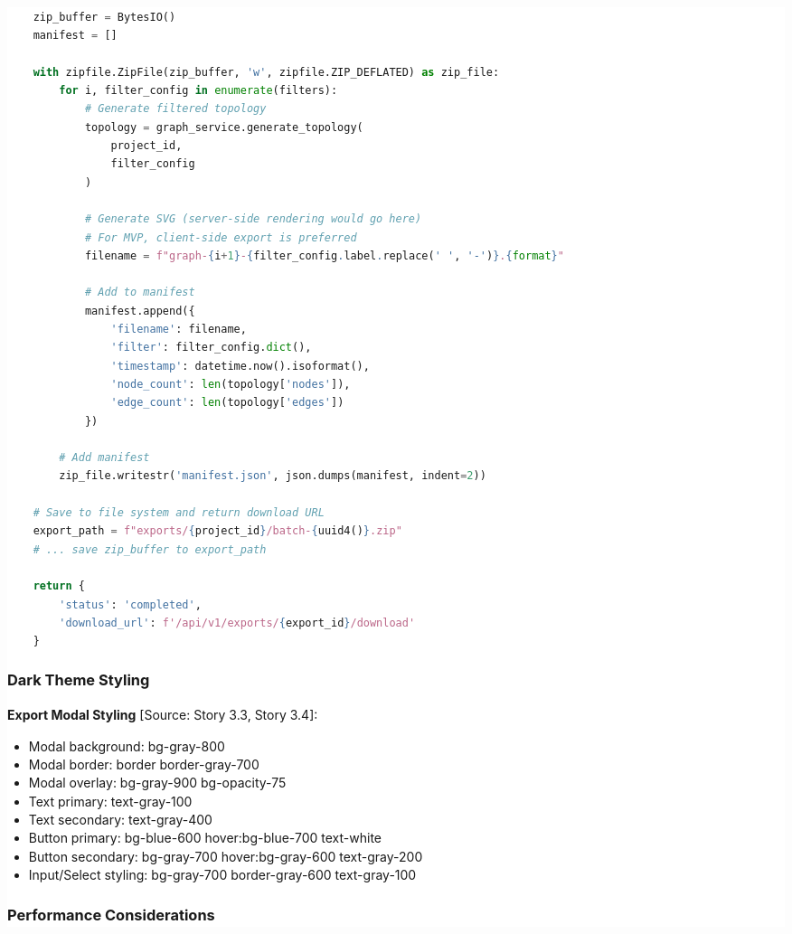 ```python
    zip_buffer = BytesIO()
    manifest = []

    with zipfile.ZipFile(zip_buffer, 'w', zipfile.ZIP_DEFLATED) as zip_file:
        for i, filter_config in enumerate(filters):
            # Generate filtered topology
            topology = graph_service.generate_topology(
                project_id,
                filter_config
            )

            # Generate SVG (server-side rendering would go here)
            # For MVP, client-side export is preferred
            filename = f"graph-{i+1}-{filter_config.label.replace(' ', '-')}.{format}"

            # Add to manifest
            manifest.append({
                'filename': filename,
                'filter': filter_config.dict(),
                'timestamp': datetime.now().isoformat(),
                'node_count': len(topology['nodes']),
                'edge_count': len(topology['edges'])
            })

        # Add manifest
        zip_file.writestr('manifest.json', json.dumps(manifest, indent=2))

    # Save to file system and return download URL
    export_path = f"exports/{project_id}/batch-{uuid4()}.zip"
    # ... save zip_buffer to export_path

    return {
        'status': 'completed',
        'download_url': f'/api/v1/exports/{export_id}/download'
    }
```

### Dark Theme Styling

**Export Modal Styling** [Source: Story 3.3, Story 3.4]:
- Modal background: bg-gray-800
- Modal border: border border-gray-700
- Modal overlay: bg-gray-900 bg-opacity-75
- Text primary: text-gray-100
- Text secondary: text-gray-400
- Button primary: bg-blue-600 hover:bg-blue-700 text-white
- Button secondary: bg-gray-700 hover:bg-gray-600 text-gray-200
- Input/Select styling: bg-gray-700 border-gray-600 text-gray-100

### Performance Considerations
